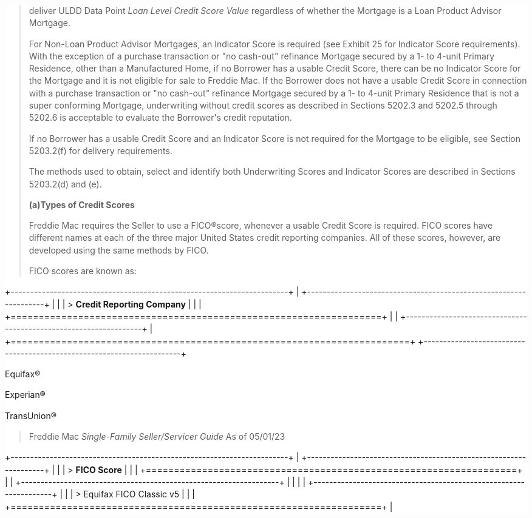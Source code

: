 > deliver ULDD Data Point *Loan Level Credit Score Value* regardless of
> whether the Mortgage is a Loan Product Advisor Mortgage.
>
> For Non-Loan Product Advisor Mortgages, an Indicator Score is required
> (see Exhibit 25 for Indicator Score requirements). With the exception
> of a purchase transaction or "no cash-out" refinance Mortgage secured
> by a 1- to 4-unit Primary Residence, other than a Manufactured Home,
> if no Borrower has a usable Credit Score, there can be no Indicator
> Score for the Mortgage and it is not eligible for sale to Freddie Mac.
> If the Borrower does not have a usable Credit Score in connection with
> a purchase transaction or "no cash-out" refinance Mortgage secured by
> a 1- to 4-unit Primary Residence that is not a super conforming
> Mortgage, underwriting without credit scores as described in Sections
> 5202.3 and 5202.5 through 5202.6 is acceptable to evaluate the
> Borrower's credit reputation.
>
> If no Borrower has a usable Credit Score and an Indicator Score is not
> required for the Mortgage to be eligible, see Section 5203.2(f) for
> delivery requirements.
>
> The methods used to obtain, select and identify both Underwriting
> Scores and Indicator Scores are described in Sections 5203.2(d) and
> (e).
>
> **(a)Types of Credit Scores**
>
> Freddie Mac requires the Seller to use a FICO®score, whenever a usable
> Credit Score is required. FICO scores have different names at each of
> the three major United States credit reporting companies. All of these
> scores, however, are developed using the same methods by FICO.
>
> FICO scores are known as:

+-----------------------------------------------------------------------+
| +------------------------------------------------------------------+  |
| | > **Credit Reporting Company**                                   |  |
| +==================================================================+  |
| +------------------------------------------------------------------+  |
+=======================================================================+
+-----------------------------------------------------------------------+

Equifax®

Experian®

TransUnion®

> Freddie Mac *Single-Family Seller/Servicer Guide* As of 05/01/23

+-----------------------------------------------------------------------+
| +------------------------------------------------------------------+  |
| | > **FICO Score**                                                 |  |
| +==================================================================+  |
| +------------------------------------------------------------------+  |
|                                                                       |
| +------------------------------------------------------------------+  |
| | > Equifax FICO Classic v5                                        |  |
| +==================================================================+  |